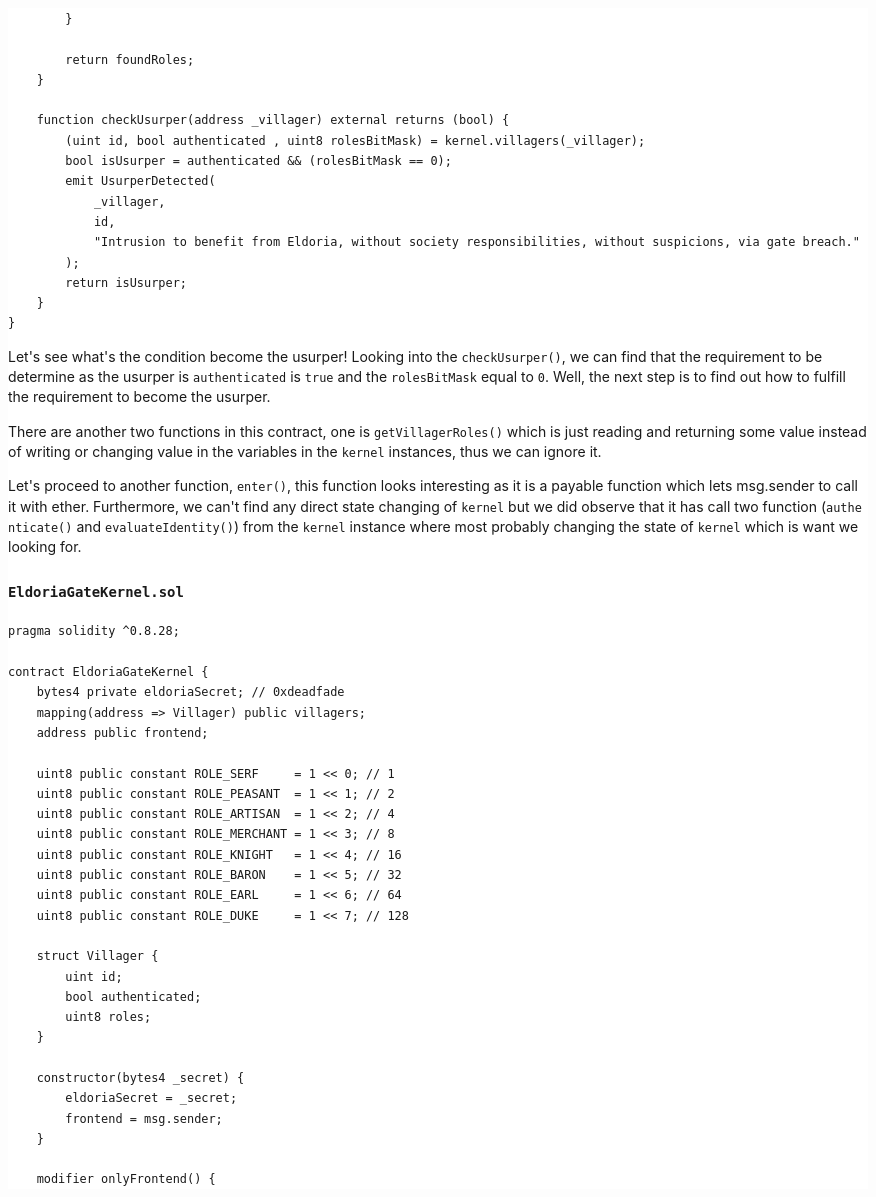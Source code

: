 ```solidity
        }

        return foundRoles;
    }

    function checkUsurper(address _villager) external returns (bool) {
        (uint id, bool authenticated , uint8 rolesBitMask) = kernel.villagers(_villager);
        bool isUsurper = authenticated && (rolesBitMask == 0);
        emit UsurperDetected(
            _villager,
            id,
            "Intrusion to benefit from Eldoria, without society responsibilities, without suspicions, via gate breach."
        );
        return isUsurper;
    }
}
```

Let's see what's the condition become the usurper! Looking into the `checkUsurper()`, we can find that the requirement to be determine as the usurper is `authenticated` is `true` and the `rolesBitMask` equal to `0`. Well, the next step is to find out how to fulfill the requirement to become the usurper. 

There are another two functions in this contract, one is `getVillagerRoles()` which is just reading and returning some value instead of writing or changing value in the variables in the `kernel` instances, thus we can ignore it. 

Let's proceed to another function, `enter()`, this function looks interesting as it is a payable function which lets msg.sender to call it with ether. Furthermore, we can't find any direct state changing of `kernel` but we did observe that it has call two function (`authenticate()` and `evaluateIdentity()`) from the `kernel` instance where most probably changing the state of `kernel` which is want we looking for.

### `EldoriaGateKernel.sol`

```solidity
pragma solidity ^0.8.28;

contract EldoriaGateKernel {
    bytes4 private eldoriaSecret; // 0xdeadfade
    mapping(address => Villager) public villagers;
    address public frontend;

    uint8 public constant ROLE_SERF     = 1 << 0; // 1
    uint8 public constant ROLE_PEASANT  = 1 << 1; // 2
    uint8 public constant ROLE_ARTISAN  = 1 << 2; // 4
    uint8 public constant ROLE_MERCHANT = 1 << 3; // 8
    uint8 public constant ROLE_KNIGHT   = 1 << 4; // 16
    uint8 public constant ROLE_BARON    = 1 << 5; // 32
    uint8 public constant ROLE_EARL     = 1 << 6; // 64
    uint8 public constant ROLE_DUKE     = 1 << 7; // 128
    
    struct Villager {
        uint id;
        bool authenticated;
        uint8 roles;
    }

    constructor(bytes4 _secret) {
        eldoriaSecret = _secret;
        frontend = msg.sender;
    }

    modifier onlyFrontend() {
```